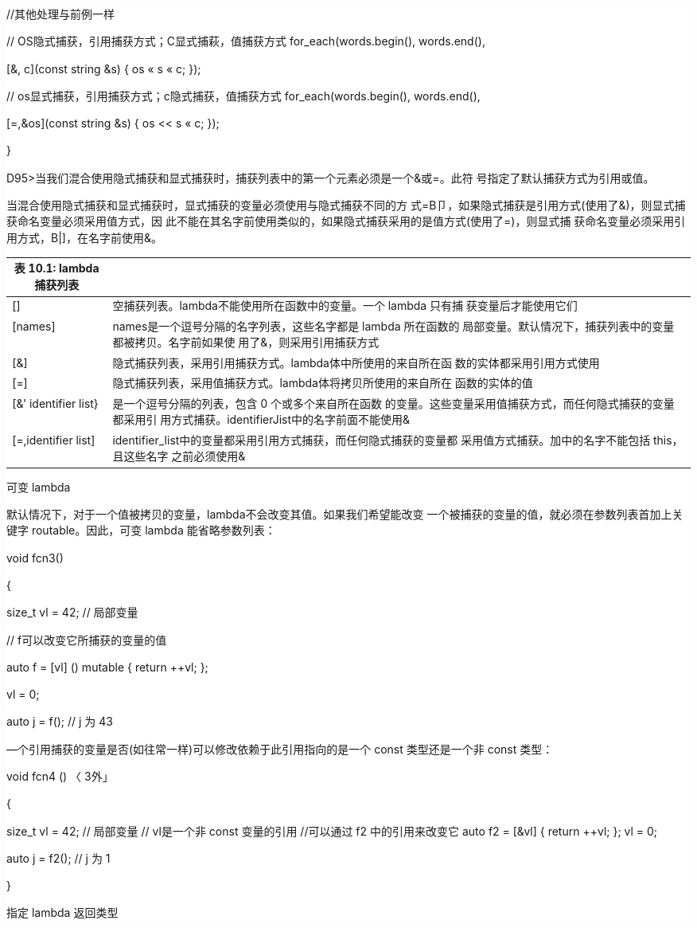 //其他处理与前例一样

// OS隐式捕获，引用捕获方式；C显式捕萩，值捕获方式 for_each(words.begin(), words.end(),

[&, c](const string &s)    { os « s « c; });

// os显式捕获，引用捕获方式；c隐式捕获，值捕获方式 for_each(words.begin(), words.end(),

[=,&os](const string &s)    { os << s « c; });

}

D95>当我们混合使用隐式捕获和显式捕获时，捕获列表中的第一个元素必须是一个&或=。此符 号指定了默认捕获方式为引用或值。

当混合使用隐式捕获和显式捕获时，显式捕获的变量必须使用与隐式捕获不同的方 式=B卩，如果隐式捕获是引用方式(使用了&)，则显式捕获命名变量必须采用值方式，因 此不能在其名字前使用类似的，如果隐式捕获采用的是值方式(使用了=)，则显式捕 获命名变量必须采用引用方式，B|]，在名字前使用&。

| 表 10.1: lambda捕获列表 |                                                              |
| ---------------------- | ------------------------------------------------------------ |
| []                     | 空捕获列表。lambda不能使用所在函数中的变量。一个 lambda 只有捕 获变量后才能使用它们 |
| [names]                | names是一个逗号分隔的名字列表，这些名字都是 lambda 所在函数的 局部变量。默认情况下，捕获列表中的变量都被拷贝。名字前如果使 用了&，则采用引用捕获方式 |
| [&]                    | 隐式捕获列表，采用引用捕获方式。lambda体中所使用的来自所在函 数的实体都采用引用方式使用 |
| [=]                    | 隐式捕获列表，采用值捕获方式。lambda体将拷贝所使用的来自所在 函数的实体的值 |
| [&' identifier list}   | 是一个逗号分隔的列表，包含 0 个或多个来自所在函数 的变量。这些变量采用值捕获方式，而任何隐式捕获的变量都采用引 用方式捕获。identifierJist中的名字前面不能使用& |
| [=,identifier list]    | identifier_list中的变量都采用引用方式捕获，而任何隐式捕获的变量都 采用值方式捕获。加中的名字不能包括 this，且这些名字 之前必须使用& |

可变 lambda

默认情况下，对于一个值被拷贝的变量，lambda不会改变其值。如果我们希望能改变 一个被捕获的变量的值，就必须在参数列表首加上关键字 routable。因此，可变 lambda 能省略参数列表：

void fcn3()

{

size_t vl = 42; // 局部变量

// f可以改变它所捕获的变量的值

auto f = [vl] () mutable { return ++vl; };

vl = 0;

auto j = f(); // j 为 43

—个引用捕获的变量是否(如往常一样)可以修改依赖于此引用指向的是一个 const 类型还是一个非 const 类型：

void fcn4 ()    〈 3外」

{

size_t vl = 42; // 局部变量 // vl是一个非 const 变量的引用 //可以通过 f2 中的引用来改变它 auto f2 = [&vl] { return ++vl; }; vl = 0;

auto j = f2(); // j 为 1

}

指定 lambda 返回类型
